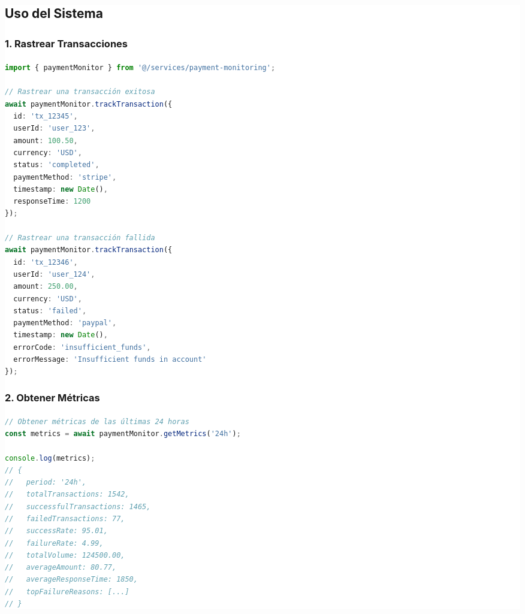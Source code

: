 ## Uso del Sistema

### 1. Rastrear Transacciones

```typescript
import { paymentMonitor } from '@/services/payment-monitoring';

// Rastrear una transacción exitosa
await paymentMonitor.trackTransaction({
  id: 'tx_12345',
  userId: 'user_123',
  amount: 100.50,
  currency: 'USD',
  status: 'completed',
  paymentMethod: 'stripe',
  timestamp: new Date(),
  responseTime: 1200
});

// Rastrear una transacción fallida
await paymentMonitor.trackTransaction({
  id: 'tx_12346',
  userId: 'user_124',
  amount: 250.00,
  currency: 'USD',
  status: 'failed',
  paymentMethod: 'paypal',
  timestamp: new Date(),
  errorCode: 'insufficient_funds',
  errorMessage: 'Insufficient funds in account'
});
```

### 2. Obtener Métricas

```typescript
// Obtener métricas de las últimas 24 horas
const metrics = await paymentMonitor.getMetrics('24h');

console.log(metrics);
// {
//   period: '24h',
//   totalTransactions: 1542,
//   successfulTransactions: 1465,
//   failedTransactions: 77,
//   successRate: 95.01,
//   failureRate: 4.99,
//   totalVolume: 124500.00,
//   averageAmount: 80.77,
//   averageResponseTime: 1850,
//   topFailureReasons: [...]
// }
```
